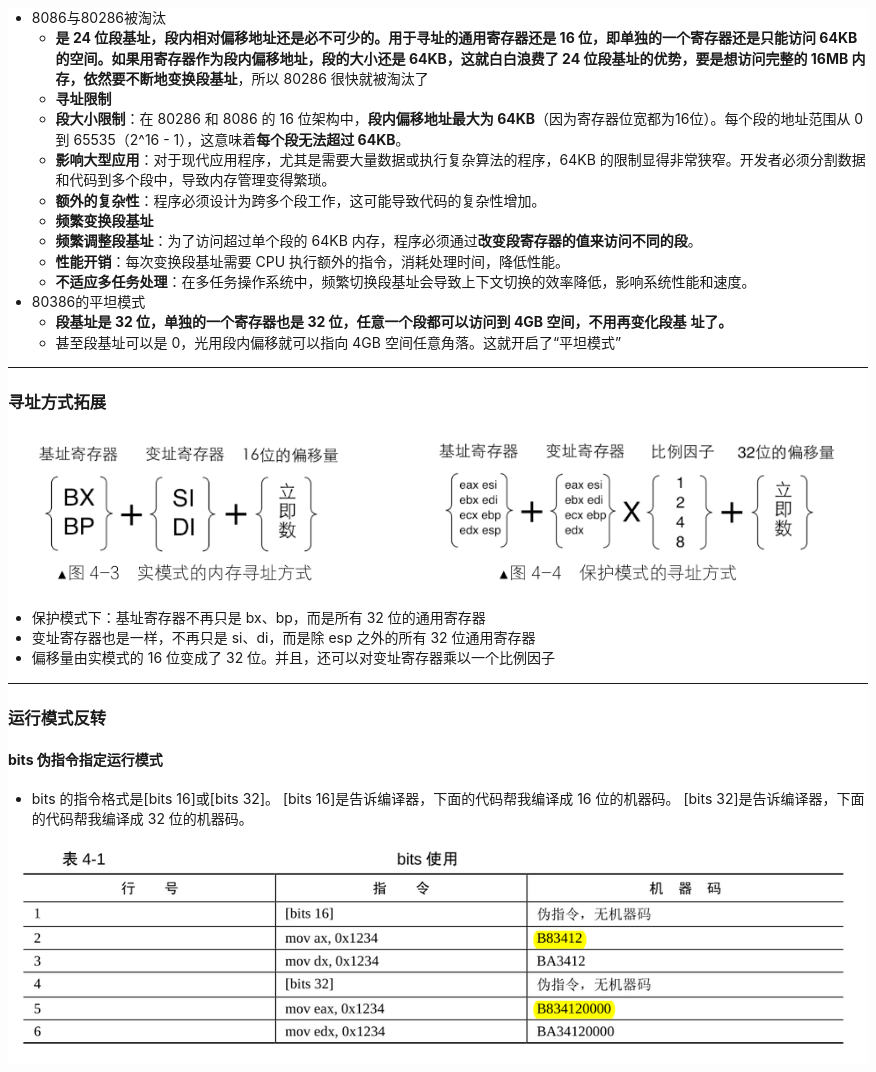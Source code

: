- 8086与80286被淘汰
  - **是 24 位段基址，段内相对偏移地址还是必不可少的。用于寻址的通用寄存器还是 16 位，即单独的一个寄存器还是只能访问 64KB 的空间。如果用寄存器作为段内偏移地址，段的大小还是 64KB，这就白白浪费了 24 位段基址的优势，要是想访问完整的 16MB 内存，依然要不断地变换段基址**，所以 80286 很快就被淘汰了
  -  **寻址限制**
    - **段大小限制**：在 80286 和 8086 的 16 位架构中，**段内偏移地址最大为 64KB**（因为寄存器位宽都为16位）。每个段的地址范围从 0 到 65535（2^16 - 1），这意味着**每个段无法超过 64KB**。
    - **影响大型应用**：对于现代应用程序，尤其是需要大量数据或执行复杂算法的程序，64KB 的限制显得非常狭窄。开发者必须分割数据和代码到多个段中，导致内存管理变得繁琐。
    - **额外的复杂性**：程序必须设计为跨多个段工作，这可能导致代码的复杂性增加。
  -  **频繁变换段基址**
    - **频繁调整段基址**：为了访问超过单个段的 64KB 内存，程序必须通过**改变段寄存器的值来访问不同的段**。
    - **性能开销**：每次变换段基址需要 CPU 执行额外的指令，消耗处理时间，降低性能。
    - **不适应多任务处理**：在多任务操作系统中，频繁切换段基址会导致上下文切换的效率降低，影响系统性能和速度。
- 80386的平坦模式
  - **段基址是 32 位，单独的一个寄存器也是 32 位，任意一个段都可以访问到 4GB 空间，不用再变化段基**
    **址了。**
  - 甚至段基址可以是 0，光用段内偏移就可以指向 4GB 空间任意角落。这就开启了“平坦模式”

---

### 寻址方式拓展

![image-20240802194950350](./学习笔记.assets/image-20240802194950350.png)

- 保护模式下：基址寄存器不再只是 bx、bp，而是所有 32 位的通用寄存器
- 变址寄存器也是一样，不再只是 si、di，而是除 esp 之外的所有 32 位通用寄存器
- 偏移量由实模式的 16 位变成了 32 位。并且，还可以对变址寄存器乘以一个比例因子

---

### 运行模式反转

#### bits 伪指令指定运行模式

- bits 的指令格式是[bits 16]或[bits 32]。
  [bits 16]是告诉编译器，下面的代码帮我编译成 16 位的机器码。
  [bits 32]是告诉编译器，下面的代码帮我编译成 32 位的机器码。

![image-20240802195256765](./学习笔记.assets/image-20240802195256765.png)
